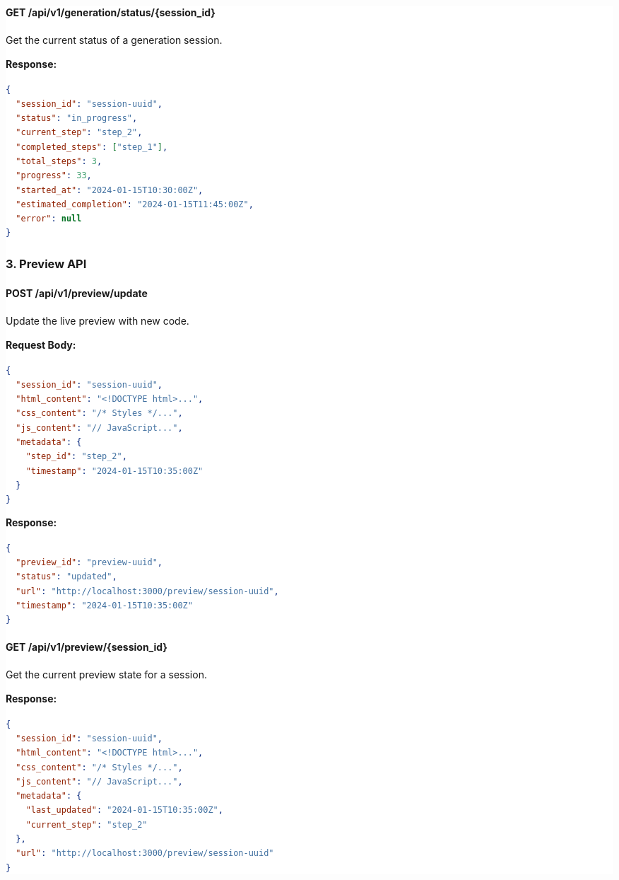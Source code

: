 #### **GET /api/v1/generation/status/{session_id}**
Get the current status of a generation session.

**Response:**
```json
{
  "session_id": "session-uuid",
  "status": "in_progress",
  "current_step": "step_2",
  "completed_steps": ["step_1"],
  "total_steps": 3,
  "progress": 33,
  "started_at": "2024-01-15T10:30:00Z",
  "estimated_completion": "2024-01-15T11:45:00Z",
  "error": null
}
```

### **3. Preview API**

#### **POST /api/v1/preview/update**
Update the live preview with new code.

**Request Body:**
```json
{
  "session_id": "session-uuid",
  "html_content": "<!DOCTYPE html>...",
  "css_content": "/* Styles */...",
  "js_content": "// JavaScript...",
  "metadata": {
    "step_id": "step_2",
    "timestamp": "2024-01-15T10:35:00Z"
  }
}
```

**Response:**
```json
{
  "preview_id": "preview-uuid",
  "status": "updated",
  "url": "http://localhost:3000/preview/session-uuid",
  "timestamp": "2024-01-15T10:35:00Z"
}
```

#### **GET /api/v1/preview/{session_id}**
Get the current preview state for a session.

**Response:**
```json
{
  "session_id": "session-uuid",
  "html_content": "<!DOCTYPE html>...",
  "css_content": "/* Styles */...",
  "js_content": "// JavaScript...",
  "metadata": {
    "last_updated": "2024-01-15T10:35:00Z",
    "current_step": "step_2"
  },
  "url": "http://localhost:3000/preview/session-uuid"
}
```
